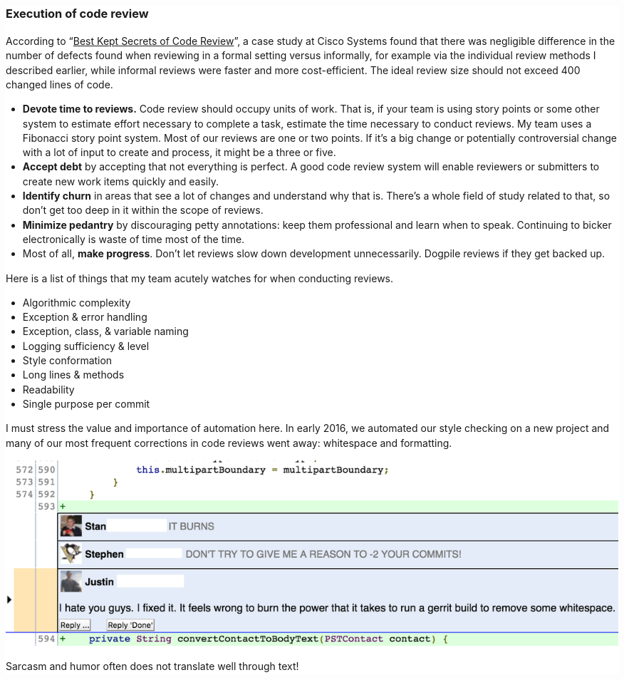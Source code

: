 ### Execution of code review

According to “[Best Kept Secrets of Code Review](https://books.google.com/books/about/Best_Kept_Secrets_of_Peer_Code_Review.html?id=b9ywHanWN5kC)”, a case study at Cisco Systems found that there was negligible difference in the number of defects found when reviewing in a formal setting versus informally, for example via the individual review methods I described earlier, while informal reviews were faster and more cost-efficient. The ideal review size should not exceed 400 changed lines of code.

* **Devote time to reviews.** Code review should occupy units of work. That is, if your team is using story points or some other system to estimate effort necessary to complete a task, estimate the time necessary to conduct reviews. My team uses a Fibonacci story point system. Most of our reviews are one or two points. If it’s a big change or potentially controversial change with a lot of input to create and process, it might be a three or five.
* **Accept debt** by accepting that not everything is perfect. A good code review system will enable reviewers or submitters to create new work items quickly and easily. 
* **Identify churn** in areas that see a lot of changes and understand why that is. There’s a whole field of study related to that, so don’t get too deep in it within the scope of reviews. 
* **Minimize pedantry** by discouraging petty annotations: keep them professional and learn when to speak. Continuing to bicker electronically is waste of time most of the time.
* Most of all, **make progress**. Don’t let reviews slow down development unnecessarily. Dogpile reviews if they get backed up.

Here is a list of things that my team acutely watches for when conducting reviews.

* Algorithmic complexity
* Exception & error handling
* Exception, class, & variable naming
* Logging sufficiency & level
* Style conformation
* Long lines & methods
* Readability
* Single purpose per commit

I must stress the value and importance of automation here. In early 2016, we automated our style checking on a new project and many of our most frequent corrections in code reviews went away: whitespace and formatting.

![An engineer complaining about burning power just to get rid of whitespace](blog_slides/waste_power.png)

Sarcasm and humor often does not translate well through text!
